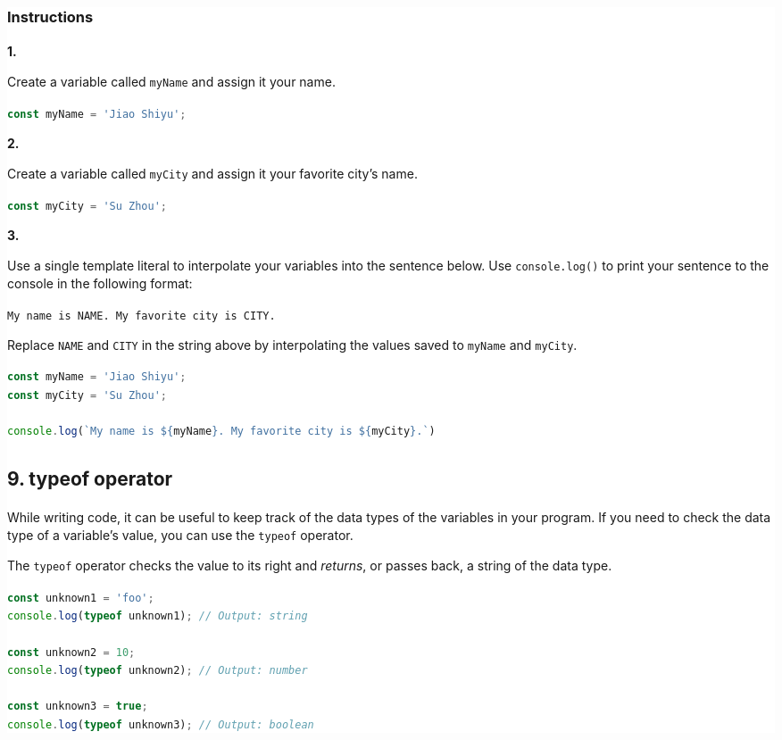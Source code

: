 

### Instructions

**1.**

Create a variable called `myName` and assign it your name.

```js
const myName = 'Jiao Shiyu';
```



**2.**

Create a variable called `myCity` and assign it your favorite city’s name.

```js
const myCity = 'Su Zhou';
```



**3.**

Use a single template literal to interpolate your variables into the sentence below. Use `console.log()` to print your sentence to the console in the following format:

```
My name is NAME. My favorite city is CITY.
```

Replace `NAME` and `CITY` in the string above by interpolating the values saved to `myName` and `myCity`.

```js
const myName = 'Jiao Shiyu';
const myCity = 'Su Zhou';

console.log(`My name is ${myName}. My favorite city is ${myCity}.`)
```



## 9. typeof operator

While writing code, it can be useful to keep track of the data types of the variables in your program. If you need to check the data type of a variable’s value, you can use the `typeof` operator.

The `typeof` operator checks the value to its right and *returns*, or passes back, a string of the data type.

```js
const unknown1 = 'foo';
console.log(typeof unknown1); // Output: string
 
const unknown2 = 10;
console.log(typeof unknown2); // Output: number
 
const unknown3 = true; 
console.log(typeof unknown3); // Output: boolean
```
